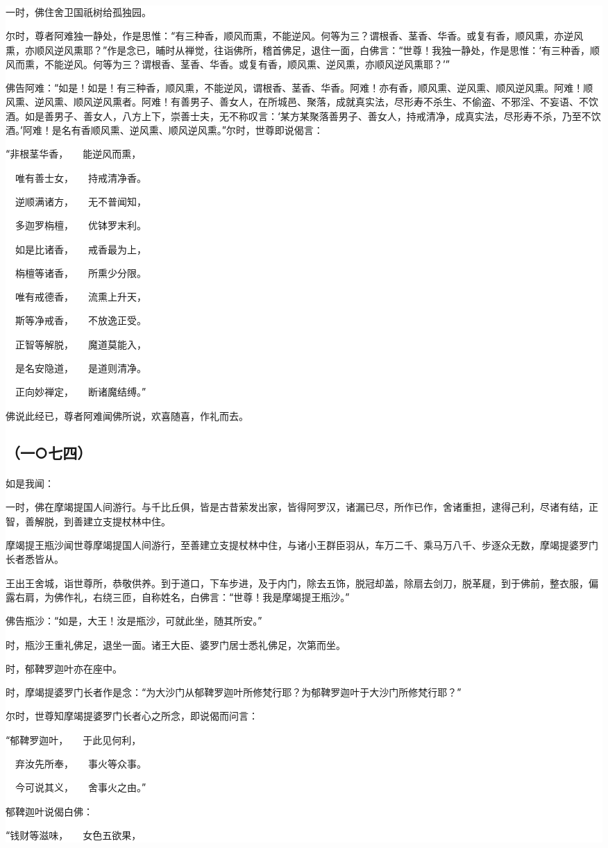 一时，佛住舍卫国祇树给孤独园。

尔时，尊者阿难独一静处，作是思惟：“有三种香，顺风而熏，不能逆风。何等为三？谓根香、茎香、华香。或复有香，顺风熏，亦逆风熏，亦顺风逆风熏耶？”作是念已，晡时从禅觉，往诣佛所，稽首佛足，退住一面，白佛言：“世尊！我独一静处，作是思惟：‘有三种香，顺风而熏，不能逆风。何等为三？谓根香、茎香、华香。或复有香，顺风熏、逆风熏，亦顺风逆风熏耶？’”

佛告阿难：“如是！如是！有三种香，顺风熏，不能逆风，谓根香、茎香、华香。阿难！亦有香，顺风熏、逆风熏、顺风逆风熏。阿难！顺风熏、逆风熏、顺风逆风熏者。阿难！有善男子、善女人，在所城邑、聚落，成就真实法，尽形寿不杀生、不偷盗、不邪淫、不妄语、不饮酒。如是善男子、善女人，八方上下，崇善士夫，无不称叹言：‘某方某聚落善男子、善女人，持戒清净，成真实法，尽形寿不杀，乃至不饮酒。’阿难！是名有香顺风熏、逆风熏、顺风逆风熏。”尔时，世尊即说偈言：

“非根茎华香，　　能逆风而熏，

　唯有善士女，　　持戒清净香。

　逆顺满诸方，　　无不普闻知，

　多迦罗栴檀，　　优钵罗末利。

　如是比诸香，　　戒香最为上，

　栴檀等诸香，　　所熏少分限。

　唯有戒德香，　　流熏上升天，

　斯等净戒香，　　不放逸正受。

　正智等解脱，　　魔道莫能入，

　是名安隐道，　　是道则清净。

　正向妙禅定，　　断诸魔结缚。”

佛说此经已，尊者阿难闻佛所说，欢喜随喜，作礼而去。

## （一○七四）

如是我闻：

一时，佛在摩竭提国人间游行。与千比丘俱，皆是古昔萦发出家，皆得阿罗汉，诸漏已尽，所作已作，舍诸重担，逮得己利，尽诸有结，正智，善解脱，到善建立支提杖林中住。

摩竭提王瓶沙闻世尊摩竭提国人间游行，至善建立支提杖林中住，与诸小王群臣羽从，车万二千、乘马万八千、步逐众无数，摩竭提婆罗门长者悉皆从。

王出王舍城，诣世尊所，恭敬供养。到于道口，下车步进，及于内门，除去五饰，脱冠却盖，除扇去剑刀，脱革屣，到于佛前，整衣服，偏露右肩，为佛作礼，右绕三匝，自称姓名，白佛言：“世尊！我是摩竭提王瓶沙。”

佛告瓶沙：“如是，大王！汝是瓶沙，可就此坐，随其所安。”

时，瓶沙王重礼佛足，退坐一面。诸王大臣、婆罗门居士悉礼佛足，次第而坐。

时，郁鞞罗迦叶亦在座中。

时，摩竭提婆罗门长者作是念：“为大沙门从郁鞞罗迦叶所修梵行耶？为郁鞞罗迦叶于大沙门所修梵行耶？”

尔时，世尊知摩竭提婆罗门长者心之所念，即说偈而问言：

“郁鞞罗迦叶，　　于此见何利，

　弃汝先所奉，　　事火等众事。

　今可说其义，　　舍事火之由。”

郁鞞迦叶说偈白佛：

“钱财等滋味，　　女色五欲果，
